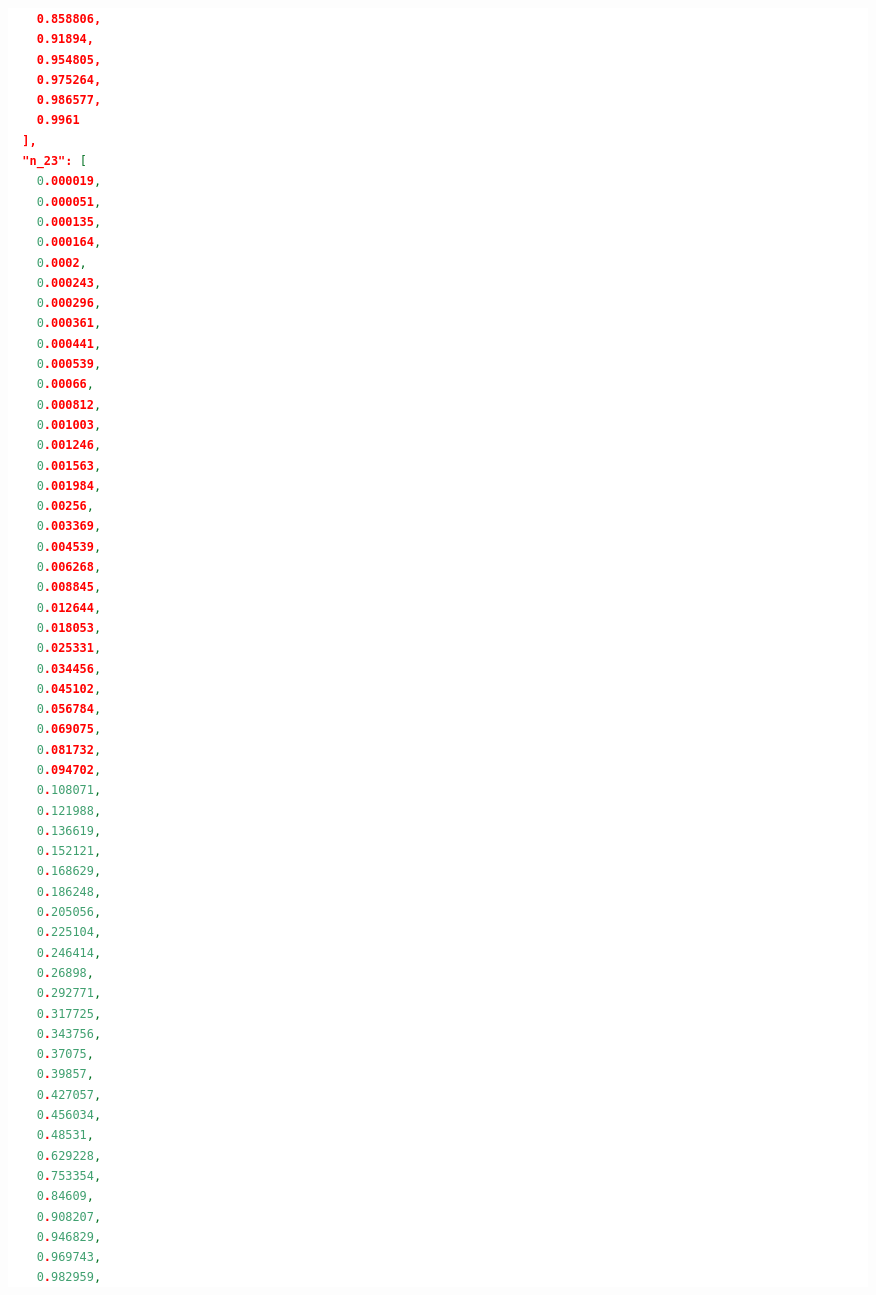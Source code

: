```json
    0.858806,
    0.91894,
    0.954805,
    0.975264,
    0.986577,
    0.9961
  ],
  "n_23": [
    0.000019,
    0.000051,
    0.000135,
    0.000164,
    0.0002,
    0.000243,
    0.000296,
    0.000361,
    0.000441,
    0.000539,
    0.00066,
    0.000812,
    0.001003,
    0.001246,
    0.001563,
    0.001984,
    0.00256,
    0.003369,
    0.004539,
    0.006268,
    0.008845,
    0.012644,
    0.018053,
    0.025331,
    0.034456,
    0.045102,
    0.056784,
    0.069075,
    0.081732,
    0.094702,
    0.108071,
    0.121988,
    0.136619,
    0.152121,
    0.168629,
    0.186248,
    0.205056,
    0.225104,
    0.246414,
    0.26898,
    0.292771,
    0.317725,
    0.343756,
    0.37075,
    0.39857,
    0.427057,
    0.456034,
    0.48531,
    0.629228,
    0.753354,
    0.84609,
    0.908207,
    0.946829,
    0.969743,
    0.982959,
```